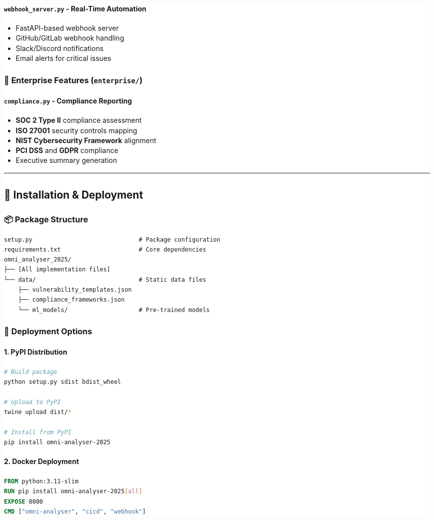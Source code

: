 #### `webhook_server.py` - Real-Time Automation
- FastAPI-based webhook server
- GitHub/GitLab webhook handling
- Slack/Discord notifications
- Email alerts for critical issues

### 🏢 **Enterprise Features** (`enterprise/`)

#### `compliance.py` - Compliance Reporting
- **SOC 2 Type II** compliance assessment
- **ISO 27001** security controls mapping
- **NIST Cybersecurity Framework** alignment
- **PCI DSS** and **GDPR** compliance
- Executive summary generation

---

## 🔧 **Installation & Deployment**

### 📦 **Package Structure**
```
setup.py                              # Package configuration
requirements.txt                      # Core dependencies
omni_analyser_2025/
├── [All implementation files]
└── data/                             # Static data files
    ├── vulnerability_templates.json
    ├── compliance_frameworks.json
    └── ml_models/                    # Pre-trained models
```

### 🚀 **Deployment Options**

#### 1. **PyPI Distribution**
```bash
# Build package
python setup.py sdist bdist_wheel

# Upload to PyPI
twine upload dist/*

# Install from PyPI
pip install omni-analyser-2025
```

#### 2. **Docker Deployment**
```dockerfile
FROM python:3.11-slim
RUN pip install omni-analyser-2025[all]
EXPOSE 8000
CMD ["omni-analyser", "cicd", "webhook"]
```
